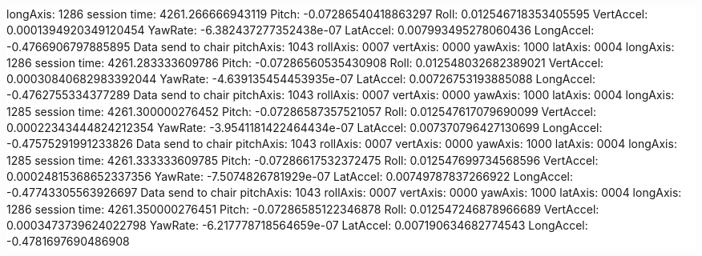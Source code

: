 longAxis: 1286
session time: 4261.266666943119
Pitch: -0.07286540418863297
Roll: 0.012546718353405595
VertAccel: 0.0001394920349120454
YawRate: -6.382437277352438e-07
LatAccel: 0.007993495278060436
LongAccel: -0.4766906797885895
Data send to chair
pitchAxis: 1043
rollAxis: 0007
vertAxis: 0000
yawAxis: 1000
latAxis: 0004
longAxis: 1286
session time: 4261.283333609786
Pitch: -0.07286560535430908
Roll: 0.012548032682389021
VertAccel: 0.00030840682983392044
YawRate: -4.639135454453935e-07
LatAccel: 0.00726753193885088
LongAccel: -0.4762755334377289
Data send to chair
pitchAxis: 1043
rollAxis: 0007
vertAxis: 0000
yawAxis: 1000
latAxis: 0004
longAxis: 1285
session time: 4261.300000276452
Pitch: -0.07286587357521057
Roll: 0.012547617079690099
VertAccel: 0.00022343444824212354
YawRate: -3.9541181422464434e-07
LatAccel: 0.007370796427130699
LongAccel: -0.47575291991233826
Data send to chair
pitchAxis: 1043
rollAxis: 0007
vertAxis: 0000
yawAxis: 1000
latAxis: 0004
longAxis: 1285
session time: 4261.333333609785
Pitch: -0.07286617532372475
Roll: 0.012547699734568596
VertAccel: 0.00024815368652337356
YawRate: -7.5074826781929e-07
LatAccel: 0.00749787837266922
LongAccel: -0.47743305563926697
Data send to chair
pitchAxis: 1043
rollAxis: 0007
vertAxis: 0000
yawAxis: 1000
latAxis: 0004
longAxis: 1286
session time: 4261.350000276451
Pitch: -0.07286585122346878
Roll: 0.012547246878966689
VertAccel: 0.0003473739624022798
YawRate: -6.217778718564659e-07
LatAccel: 0.007190634682774543
LongAccel: -0.4781697690486908